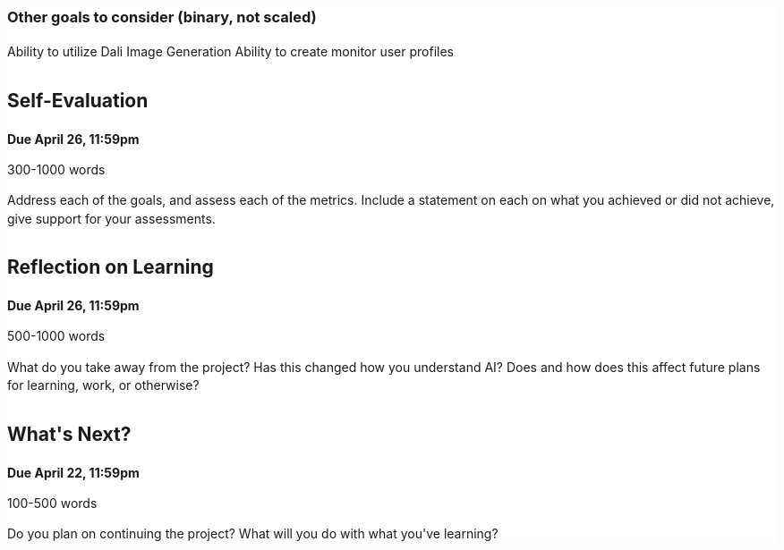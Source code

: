 ### Other goals to consider (binary, not scaled) 
Ability to utilize Dali Image Generation 
Ability to create monitor user profiles 

## Self-Evaluation
**Due April 26, 11:59pm**

300-1000 words

Address each of the goals, and assess each of the metrics. Include a statement on each on what you achieved or did not achieve, give support for your assessments.

## Reflection on Learning
**Due April 26, 11:59pm**

500-1000 words

What do you take away from the project? Has this changed how you understand AI? Does and how does this affect future plans for learning, work, or otherwise?

## What's Next?
**Due April 22, 11:59pm**

100-500 words

Do you plan on continuing the project? What will you do with what you've learning?
